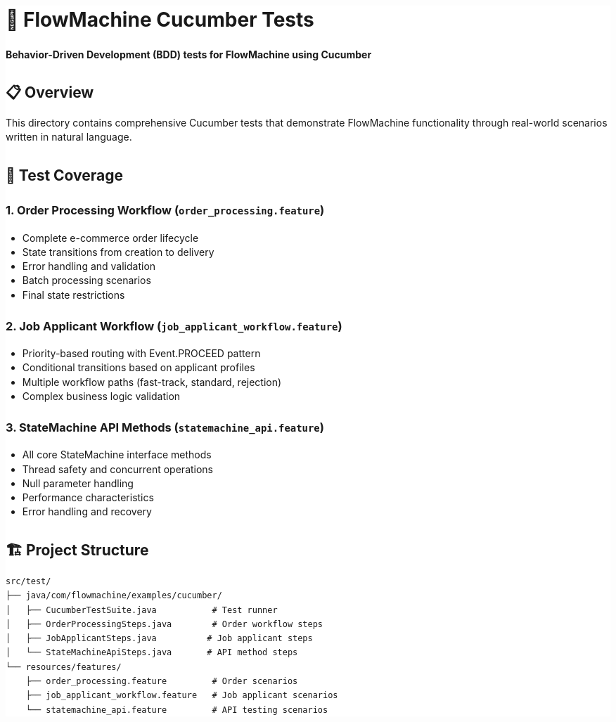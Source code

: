 # 🥒 FlowMachine Cucumber Tests

**Behavior-Driven Development (BDD) tests for FlowMachine using Cucumber**

## 📋 Overview

This directory contains comprehensive Cucumber tests that demonstrate FlowMachine functionality through real-world scenarios written in natural language.

## 🎯 Test Coverage

### 1. **Order Processing Workflow** (`order_processing.feature`)
- Complete e-commerce order lifecycle
- State transitions from creation to delivery
- Error handling and validation
- Batch processing scenarios
- Final state restrictions

### 2. **Job Applicant Workflow** (`job_applicant_workflow.feature`)
- Priority-based routing with Event.PROCEED pattern
- Conditional transitions based on applicant profiles
- Multiple workflow paths (fast-track, standard, rejection)
- Complex business logic validation

### 3. **StateMachine API Methods** (`statemachine_api.feature`)
- All core StateMachine interface methods
- Thread safety and concurrent operations
- Null parameter handling
- Performance characteristics
- Error handling and recovery

## 🏗️ Project Structure

```
src/test/
├── java/com/flowmachine/examples/cucumber/
│   ├── CucumberTestSuite.java           # Test runner
│   ├── OrderProcessingSteps.java        # Order workflow steps
│   ├── JobApplicantSteps.java          # Job applicant steps
│   └── StateMachineApiSteps.java       # API method steps
└── resources/features/
    ├── order_processing.feature         # Order scenarios
    ├── job_applicant_workflow.feature   # Job applicant scenarios
    └── statemachine_api.feature         # API testing scenarios
```
